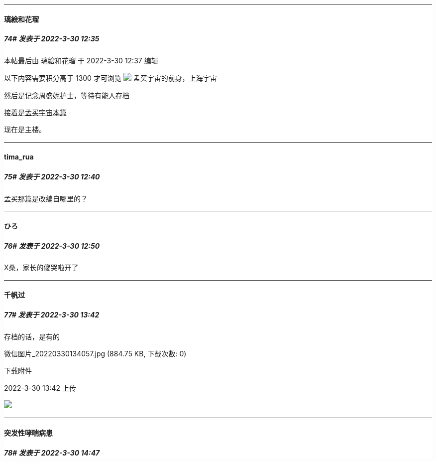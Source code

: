 *****

####  璃絵和花瑠  
##### 74#       发表于 2022-3-30 12:35

 本帖最后由 璃絵和花瑠 于 2022-3-30 12:37 编辑 

以下内容需要积分高于 1300 才可浏览
<img src="https://p.sda1.dev/5/961b7627b67190d5872bf84de55b1670/IMG_CMP_215046985.jpeg" referrerpolicy="no-referrer">
孟买宇宙的前身，上海宇宙

然后是记念周盛妮护士，等待有能人存档

[接着是孟买宇宙本篇](https://bbs.saraba1st.com/2b/thread-2060241-6-1.html)

现在是主楼。

*****

####  tima_rua  
##### 75#       发表于 2022-3-30 12:40

孟买那篇是改编自哪里的？



*****

####  ひろ  
##### 76#       发表于 2022-3-30 12:50

X桑，家长的傻哭啦开了



*****

####  千帆过  
##### 77#       发表于 2022-3-30 13:42

存档的话，是有的

微信图片_20220330134057.jpg
(884.75 KB, 下载次数: 0)

下载附件

2022-3-30 13:42 上传

<img src="https://img.saraba1st.com/forum/202203/30/134220k6rgduqjbbpbyobx.jpg" referrerpolicy="no-referrer">



*****

####  突发性哮喘病患  
##### 78#       发表于 2022-3-30 14:47
